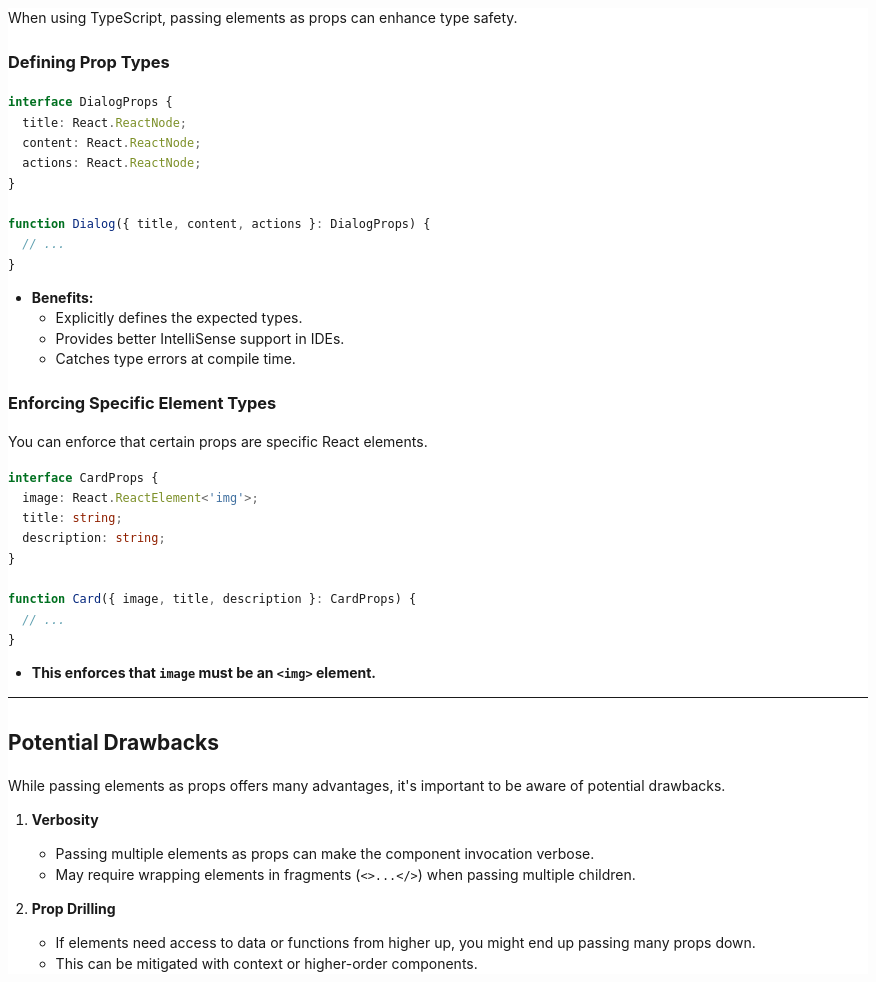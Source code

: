When using TypeScript, passing elements as props can enhance type safety.

### Defining Prop Types

```typescript
interface DialogProps {
  title: React.ReactNode;
  content: React.ReactNode;
  actions: React.ReactNode;
}

function Dialog({ title, content, actions }: DialogProps) {
  // ...
}
```

- **Benefits:**
  - Explicitly defines the expected types.
  - Provides better IntelliSense support in IDEs.
  - Catches type errors at compile time.

### Enforcing Specific Element Types

You can enforce that certain props are specific React elements.

```typescript
interface CardProps {
  image: React.ReactElement<'img'>;
  title: string;
  description: string;
}

function Card({ image, title, description }: CardProps) {
  // ...
}
```

- **This enforces that `image` must be an `<img>` element.**

---

## Potential Drawbacks

While passing elements as props offers many advantages, it's important to be aware of potential drawbacks.

1. **Verbosity**

   - Passing multiple elements as props can make the component invocation verbose.
   - May require wrapping elements in fragments (`<>...</>`) when passing multiple children.

2. **Prop Drilling**

   - If elements need access to data or functions from higher up, you might end up passing many props down.
   - This can be mitigated with context or higher-order components.
